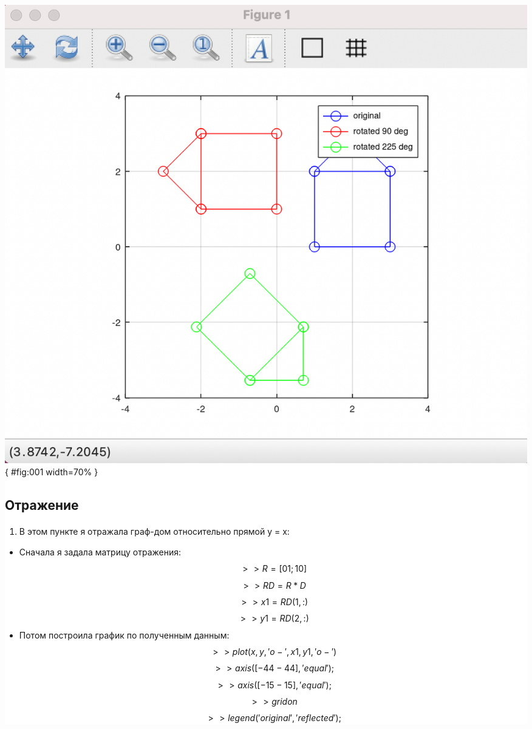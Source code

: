 ![График 5: вращение 90 и 225 градусов](images/image12.png){ 	#fig:001 width=70% }

## Отражение

1. В этом пункте я отражала граф-дом относительно прямой у = х:
- Сначала я задала матрицу отражения:
$$>>R =[0 1; 1 0]$$
$$>>RD=R*D$$
$$>>x1=RD(1,:)$$
$$>>y1=RD (2,:)$$
- Потом построила график по полученным данным:
$$>>plot(x,y,'o-', x1,y1,'o-')$$
$$>>axis([-4 4 -4 4], 'equal');$$
$$>>axis([-1 5 -1 5], 'equal');$$
$$>>grid on$$
$$>>legend ('original', 'reflected');$$
